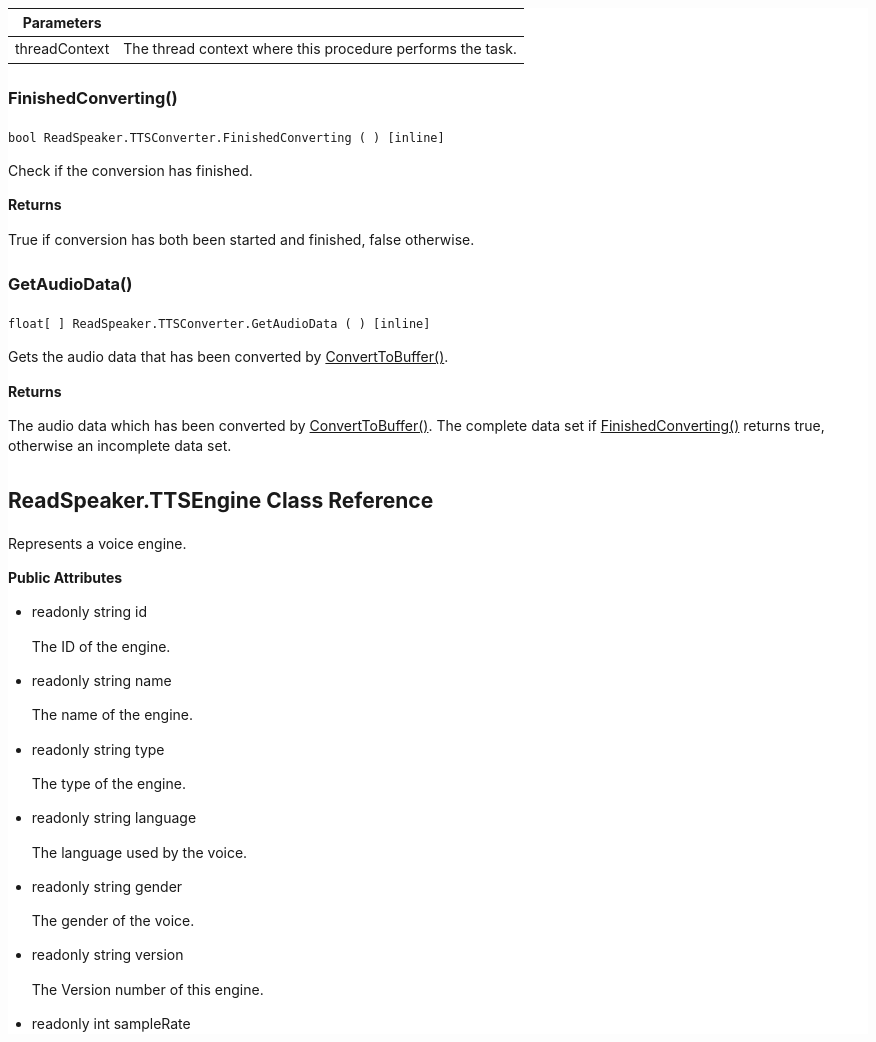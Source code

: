 | Parameters    |                                                            |
| ------------- | ---------------------------------------------------------- |
| threadContext | The thread context where this procedure performs the task. |

### FinishedConverting()

`bool ReadSpeaker.TTSConverter.FinishedConverting ( ) [inline]`

Check if the conversion has finished.

**Returns**

True if conversion has both been started and finished, false otherwise.



### GetAudioData()

`float[ ] ReadSpeaker.TTSConverter.GetAudioData ( ) [inline]`

Gets the audio data that has been converted by [ConvertToBuffer()](#ConvertToBuffer()).

**Returns**

The audio data which has been converted by [ConvertToBuffer()](#ConvertToBuffer()). The complete data set if [FinishedConverting()](#FinishedConverting()) returns true, otherwise an incomplete data set.




## ReadSpeaker.TTSEngine Class Reference

Represents a voice engine.

**Public Attributes**

- readonly string id

  The ID of the engine.

- readonly string name

  The name of the engine.

- readonly string type

  The type of the engine.

- readonly string language

  The language used by the voice.

- readonly string gender

  The gender of the voice.

- readonly string version

  The Version number of this engine.

- readonly int sampleRate
